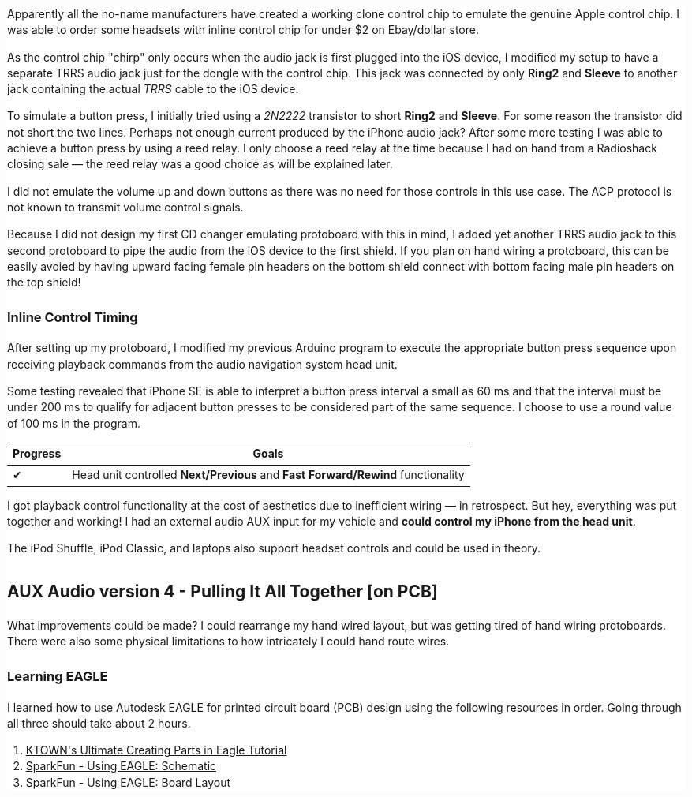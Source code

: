 Apparently all the no-name manufacturers have created a working clone control chip to emulate the genuine Apple control chip. I was able to order some headsets with inline control chip for under $2 on Ebay/dollar store.

As the control chip "chirp" only occurs when the audio jack is first plugged into the iOS device, I modified my setup to have a separate TRRS audio jack just for the dongle with the control chip. This jack was connected by only **Ring2** and **Sleeve** to another jack containing the actual *TRRS* cable to the iOS device. 

To simulate a button press, I initially tried using a *2N2222* transistor to short **Ring2** and **Sleeve**. For some reason the transistor did not short the two lines. Perhaps not enough current produced by the iPhone audio jack? After some more testing I was able to achieve a button press by using a reed relay. I only choose a reed relay at the time because I had on hand from a Radioshack closing sale — the reed relay was a good choice as will be explained later. 

I did not emulate the volume up and down buttons as there was no need for those controls in this use case. The ACP protocol is not known to transmit volume control signals.

Because I did not design my first CD changer emulating protoboard with this in mind, I added yet another TRRS audio jack to this second protoboard to pipe the audio from the iOS device to the first shield. If you plan on hand wiring a protoboard, this can be easily avoied by having upward facing female pin headers on the bottom shield connect with bottom facing male pin headers on the top shield!

### Inline Control Timing

After setting up my protoboard, I modified my previous Arduino program to execute the appropriate button press sequence upon receiving playback commands from the audio navigation system head unit. 

Some testing revealed that iPhone SE is able to interpret a button press interval a small as 60 ms and that the interval must be under 200 ms to qualify for adjacent button presses to be considered part of the same sequence. I choose to use a round value of 100 ms in the program. 

Progress | Goals
--- | ---
✔ | Head unit controlled **Next/Previous** and **Fast Forward/Rewind** functionality

I got playback control functionality at the cost of aesthetics due to inefficient wiring — in retrospect. But hey, everything was put together and working! I had an external audio AUX input for my vehicle and **could control my iPhone from the head unit**. 

The iPod Shuffle, iPod Classic, and laptops also support headset controls and could be used in theory.

## AUX Audio version 4 - Pulling It All Together \[on PCB\]

What improvements could be made? I could rearrange my hand wired layout, but was getting tired of hand wiring protoboards. There were also some physical limitations to how intricately I could hand route wires. 

### Learning EAGLE

I learned how to use Autodesk EAGLE for printed circuit board (PCB) design using the following resources in order. Going through all three should take about 2 hours. 

1. [KTOWN's Ultimate Creating Parts in Eagle Tutorial](https://learn.adafruit.com/ktowns-ultimate-creating-parts-in-eagle-tutorial?view=all)
2. [SparkFun - Using EAGLE: Schematic](https://learn.sparkfun.com/tutorials/using-eagle-schematic)
3. [SparkFun - Using EAGLE: Board Layout](https://learn.sparkfun.com/tutorials/using-eagle-board-layout)
